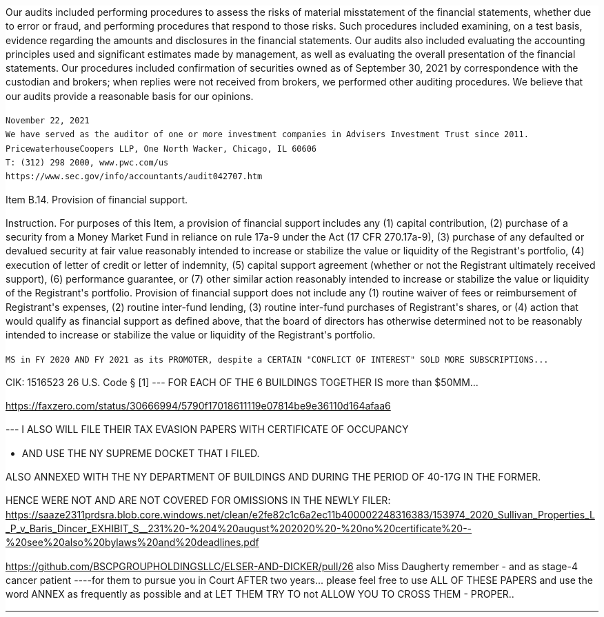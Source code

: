 Our audits included performing procedures to assess the risks of material misstatement of the financial statements, whether due to error or fraud, and performing procedures that respond to those risks. Such procedures included examining, on a test basis, evidence regarding the amounts and disclosures in the financial statements. Our audits also included evaluating the accounting principles used and significant estimates made by management, as well as evaluating the overall presentation of the financial statements. Our procedures included confirmation of securities owned as of September 30, 2021 by correspondence with the custodian and brokers; when replies were not received from brokers, we performed other auditing procedures. We believe that our audits provide a reasonable basis for our opinions.

    November 22, 2021
    We have served as the auditor of one or more investment companies in Advisers Investment Trust since 2011.
    PricewaterhouseCoopers LLP, One North Wacker, Chicago, IL 60606
    T: (312) 298 2000, www.pwc.com/us
    https://www.sec.gov/info/accountants/audit042707.htm





Item B.14. Provision of financial support.

Instruction. For purposes of this Item, a provision of financial support includes any (1) capital contribution, (2) purchase of a security from a Money Market Fund in reliance on rule 17a-9 under the Act (17 CFR 270.17a-9), (3) purchase of any defaulted or devalued security at fair value reasonably intended to increase or stabilize the value or liquidity of the Registrant's portfolio, (4) execution of letter of credit or letter of indemnity, (5) capital support agreement (whether or not the Registrant ultimately received support), (6) performance guarantee, or (7) other similar action reasonably intended to increase or stabilize the value or liquidity of the Registrant's portfolio. Provision of financial support does not include any (1) routine waiver of fees or reimbursement of Registrant's expenses, (2) routine inter-fund lending, (3) routine inter-fund purchases of Registrant's shares, or (4) action that would qualify as financial support as defined above, that the board of directors has otherwise determined not to be reasonably intended to increase or stabilize the value or liquidity of the Registrant's portfolio.

    MS in FY 2020 AND FY 2021 as its PROMOTER, despite a CERTAIN "CONFLICT OF INTEREST" SOLD MORE SUBSCRIPTIONS...

CIK:  1516523    26 U.S. Code §  [1]
    --- FOR EACH OF THE 6 BUILDINGS TOGETHER IS more than $50MM...

https://faxzero.com/status/30666994/5790f17018611119e07814be9e36110d164afaa6

--- I ALSO WILL FILE THEIR TAX EVASION PAPERS WITH CERTIFICATE OF OCCUPANCY
- AND USE THE NY SUPREME DOCKET THAT I FILED.

ALSO ANNEXED WITH THE NY DEPARTMENT OF BUILDINGS AND DURING THE PERIOD OF 40-17G IN THE FORMER.

   HENCE WERE NOT AND ARE NOT COVERED FOR OMISSIONS IN THE NEWLY FILER:
https://saaze2311prdsra.blob.core.windows.net/clean/e2fe82c1c6a2ec11b400002248316383/153974_2020_Sullivan_Properties_L_P_v_Baris_Dincer_EXHIBIT_S__231%20-%204%20august%202020%20-%20no%20certificate%20--%20see%20also%20bylaws%20and%20deadlines.pdf


https://github.com/BSCPGROUPHOLDINGSLLC/ELSER-AND-DICKER/pull/26
also Miss Daugherty remember - and as stage-4 cancer patient ----for them to pursue you in Court AFTER two years...
please feel free to use ALL OF THESE PAPERS and use the word ANNEX as frequently as possible and at LET THEM TRY TO  not ALLOW YOU TO CROSS THEM - PROPER..

---